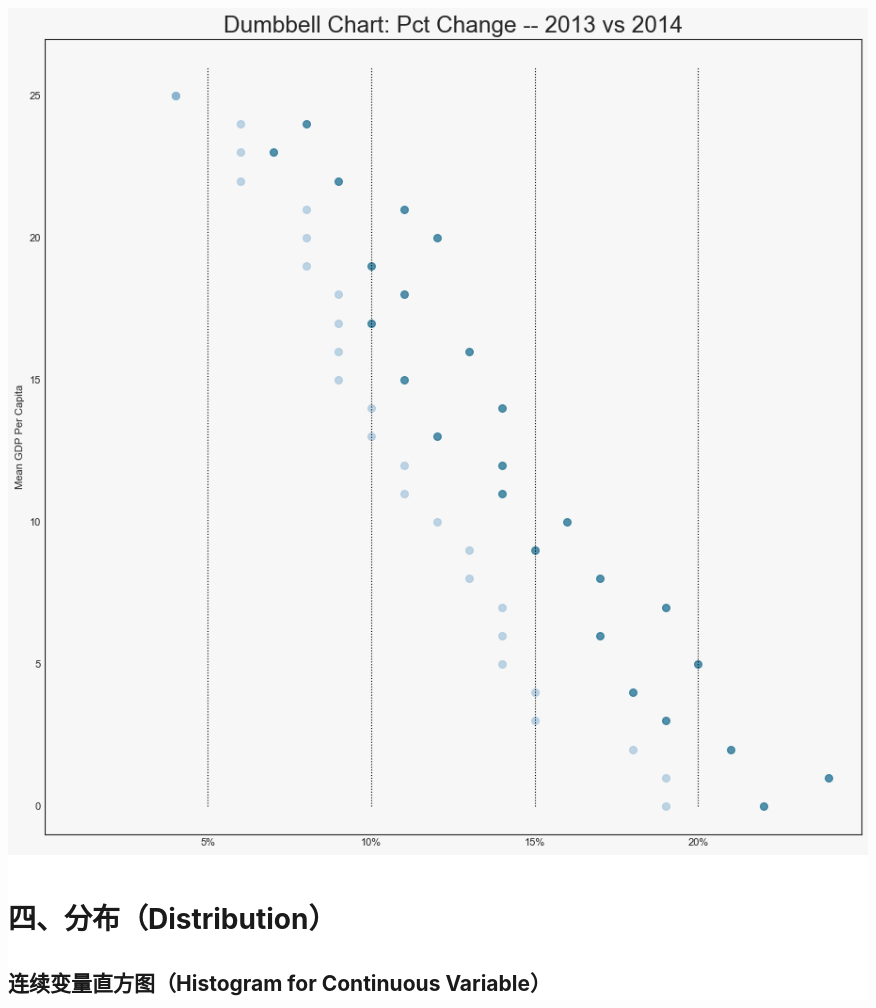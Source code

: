 ![png](/post-assets/20210115/matplotlib绘图例子/output_64_0.png)


# 四、分布（Distribution）

## 连续变量直方图（Histogram for Continuous Variable）

